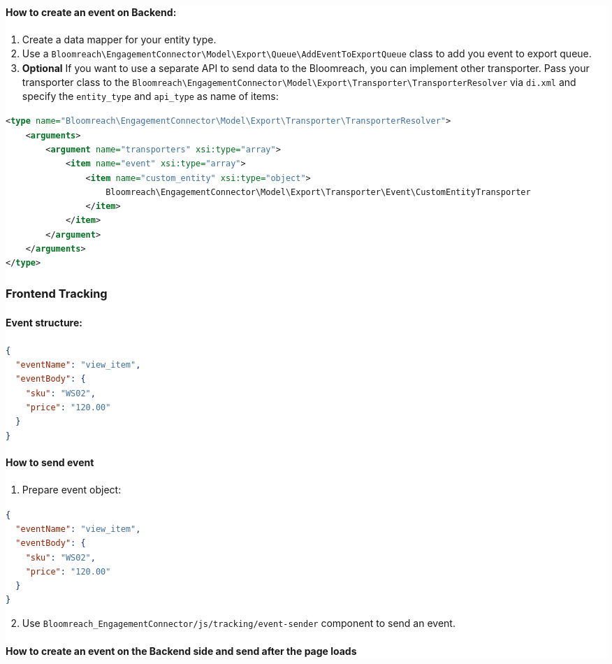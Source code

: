 #### How to create an event on Backend:

1. Create a data mapper for your entity type.
2. Use a `Bloomreach\EngagementConnector\Model\Export\Queue\AddEventToExportQueue` class to add you event to export queue.
3. **Optional** If you want to use a separate API to send data to the Bloomreach, you can implement other transporter. Pass your transporter class to the `Bloomreach\EngagementConnector\Model\Export\Transporter\TransporterResolver` via `di.xml` and specify the `entity_type` and `api_type` as name of items:
```xml
<type name="Bloomreach\EngagementConnector\Model\Export\Transporter\TransporterResolver">
    <arguments>
        <argument name="transporters" xsi:type="array">
            <item name="event" xsi:type="array">
                <item name="custom_entity" xsi:type="object">
                    Bloomreach\EngagementConnector\Model\Export\Transporter\Event\CustomEntityTransporter
                </item>
            </item>
        </argument>
    </arguments>
</type>
```

### Frontend Tracking

#### Event structure:

```json
{
  "eventName": "view_item",
  "eventBody": {
    "sku": "WS02",
    "price": "120.00"
  }
}
```

#### How to send event

1. Prepare event object:
```json
{
  "eventName": "view_item",
  "eventBody": {
    "sku": "WS02",
    "price": "120.00"
  }
}
```
2. Use `Bloomreach_EngagementConnector/js/tracking/event-sender` component to send an event.

#### How to create an event on the Backend side and send after the page loads
